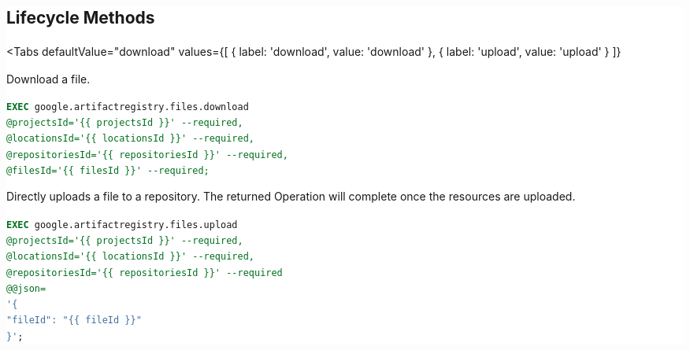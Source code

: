 ## Lifecycle Methods

<Tabs
    defaultValue="download"
    values={[
        { label: 'download', value: 'download' },
        { label: 'upload', value: 'upload' }
    ]}
>
<TabItem value="download">

Download a file.

```sql
EXEC google.artifactregistry.files.download 
@projectsId='{{ projectsId }}' --required, 
@locationsId='{{ locationsId }}' --required, 
@repositoriesId='{{ repositoriesId }}' --required, 
@filesId='{{ filesId }}' --required;
```
</TabItem>
<TabItem value="upload">

Directly uploads a file to a repository. The returned Operation will complete once the resources are uploaded.

```sql
EXEC google.artifactregistry.files.upload 
@projectsId='{{ projectsId }}' --required, 
@locationsId='{{ locationsId }}' --required, 
@repositoriesId='{{ repositoriesId }}' --required 
@@json=
'{
"fileId": "{{ fileId }}"
}';
```
</TabItem>
</Tabs>
